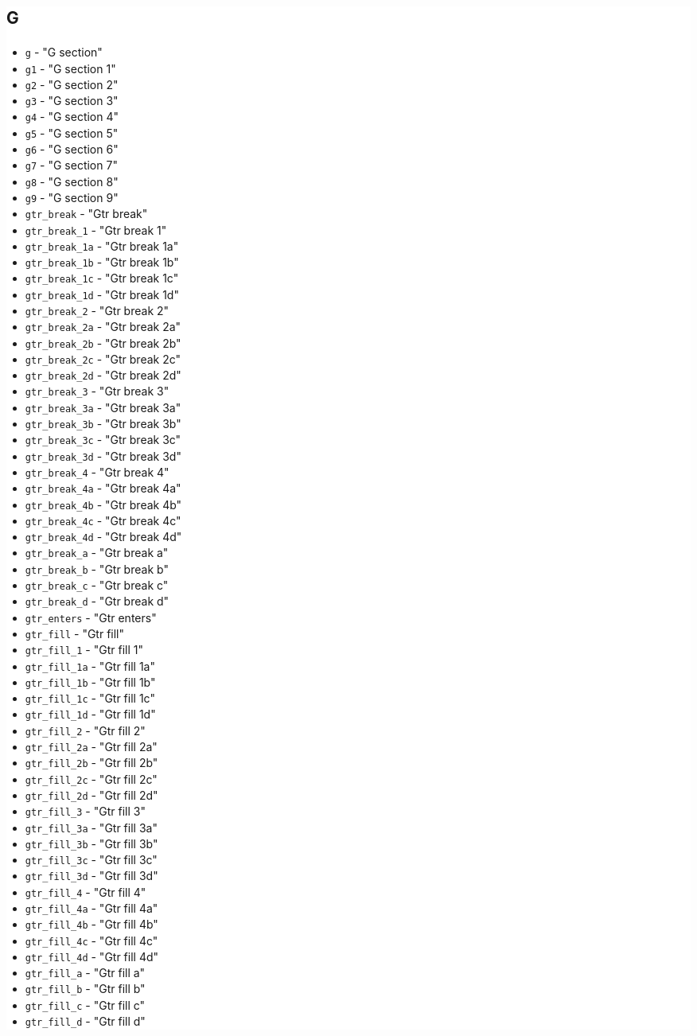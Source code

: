 ## G

- `g` - "G section"
- `g1` - "G section 1"
- `g2` - "G section 2"
- `g3` - "G section 3"
- `g4` - "G section 4"
- `g5` - "G section 5"
- `g6` - "G section 6"
- `g7` - "G section 7"
- `g8` - "G section 8"
- `g9` - "G section 9"
- `gtr_break` - "Gtr break"
- `gtr_break_1` - "Gtr break 1"
- `gtr_break_1a` - "Gtr break 1a"
- `gtr_break_1b` - "Gtr break 1b"
- `gtr_break_1c` - "Gtr break 1c"
- `gtr_break_1d` - "Gtr break 1d"
- `gtr_break_2` - "Gtr break 2"
- `gtr_break_2a` - "Gtr break 2a"
- `gtr_break_2b` - "Gtr break 2b"
- `gtr_break_2c` - "Gtr break 2c"
- `gtr_break_2d` - "Gtr break 2d"
- `gtr_break_3` - "Gtr break 3"
- `gtr_break_3a` - "Gtr break 3a"
- `gtr_break_3b` - "Gtr break 3b"
- `gtr_break_3c` - "Gtr break 3c"
- `gtr_break_3d` - "Gtr break 3d"
- `gtr_break_4` - "Gtr break 4"
- `gtr_break_4a` - "Gtr break 4a"
- `gtr_break_4b` - "Gtr break 4b"
- `gtr_break_4c` - "Gtr break 4c"
- `gtr_break_4d` - "Gtr break 4d"
- `gtr_break_a` - "Gtr break a"
- `gtr_break_b` - "Gtr break b"
- `gtr_break_c` - "Gtr break c"
- `gtr_break_d` - "Gtr break d"
- `gtr_enters` - "Gtr enters"
- `gtr_fill` - "Gtr fill"
- `gtr_fill_1` - "Gtr fill 1"
- `gtr_fill_1a` - "Gtr fill 1a"
- `gtr_fill_1b` - "Gtr fill 1b"
- `gtr_fill_1c` - "Gtr fill 1c"
- `gtr_fill_1d` - "Gtr fill 1d"
- `gtr_fill_2` - "Gtr fill 2"
- `gtr_fill_2a` - "Gtr fill 2a"
- `gtr_fill_2b` - "Gtr fill 2b"
- `gtr_fill_2c` - "Gtr fill 2c"
- `gtr_fill_2d` - "Gtr fill 2d"
- `gtr_fill_3` - "Gtr fill 3"
- `gtr_fill_3a` - "Gtr fill 3a"
- `gtr_fill_3b` - "Gtr fill 3b"
- `gtr_fill_3c` - "Gtr fill 3c"
- `gtr_fill_3d` - "Gtr fill 3d"
- `gtr_fill_4` - "Gtr fill 4"
- `gtr_fill_4a` - "Gtr fill 4a"
- `gtr_fill_4b` - "Gtr fill 4b"
- `gtr_fill_4c` - "Gtr fill 4c"
- `gtr_fill_4d` - "Gtr fill 4d"
- `gtr_fill_a` - "Gtr fill a"
- `gtr_fill_b` - "Gtr fill b"
- `gtr_fill_c` - "Gtr fill c"
- `gtr_fill_d` - "Gtr fill d"